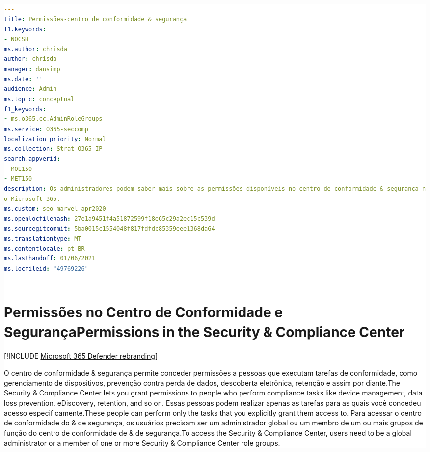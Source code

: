 ```yaml
---
title: Permissões-centro de conformidade & segurança
f1.keywords:
- NOCSH
ms.author: chrisda
author: chrisda
manager: dansimp
ms.date: ''
audience: Admin
ms.topic: conceptual
f1_keywords:
- ms.o365.cc.AdminRoleGroups
ms.service: O365-seccomp
localization_priority: Normal
ms.collection: Strat_O365_IP
search.appverid:
- MOE150
- MET150
description: Os administradores podem saber mais sobre as permissões disponíveis no centro de conformidade & segurança no Microsoft 365.
ms.custom: seo-marvel-apr2020
ms.openlocfilehash: 27e1a9451f4a51872599f18e65c29a2ec15c539d
ms.sourcegitcommit: 5ba0015c1554048f817fdfdc85359eee1368da64
ms.translationtype: MT
ms.contentlocale: pt-BR
ms.lasthandoff: 01/06/2021
ms.locfileid: "49769226"
---
```

# <a name="permissions-in-the-security--compliance-center"></a><span data-ttu-id="e3e56-103">Permissões no Centro de Conformidade e Segurança</span><span class="sxs-lookup"><span data-stu-id="e3e56-103">Permissions in the Security & Compliance Center</span></span>

[!INCLUDE [Microsoft 365 Defender rebranding](../includes/microsoft-defender-for-office.md)]


<span data-ttu-id="e3e56-104">O centro de conformidade & segurança permite conceder permissões a pessoas que executam tarefas de conformidade, como gerenciamento de dispositivos, prevenção contra perda de dados, descoberta eletrônica, retenção e assim por diante.</span><span class="sxs-lookup"><span data-stu-id="e3e56-104">The Security & Compliance Center lets you grant permissions to people who perform compliance tasks like device management, data loss prevention, eDiscovery, retention, and so on.</span></span> <span data-ttu-id="e3e56-105">Essas pessoas podem realizar apenas as tarefas para as quais você concedeu acesso especificamente.</span><span class="sxs-lookup"><span data-stu-id="e3e56-105">These people can perform only the tasks that you explicitly grant them access to.</span></span> <span data-ttu-id="e3e56-106">Para acessar o centro de conformidade do & de segurança, os usuários precisam ser um administrador global ou um membro de um ou mais grupos de função do centro de conformidade de & de segurança.</span><span class="sxs-lookup"><span data-stu-id="e3e56-106">To access the Security & Compliance Center, users need to be a global administrator or a member of one or more Security & Compliance Center role groups.</span></span>
